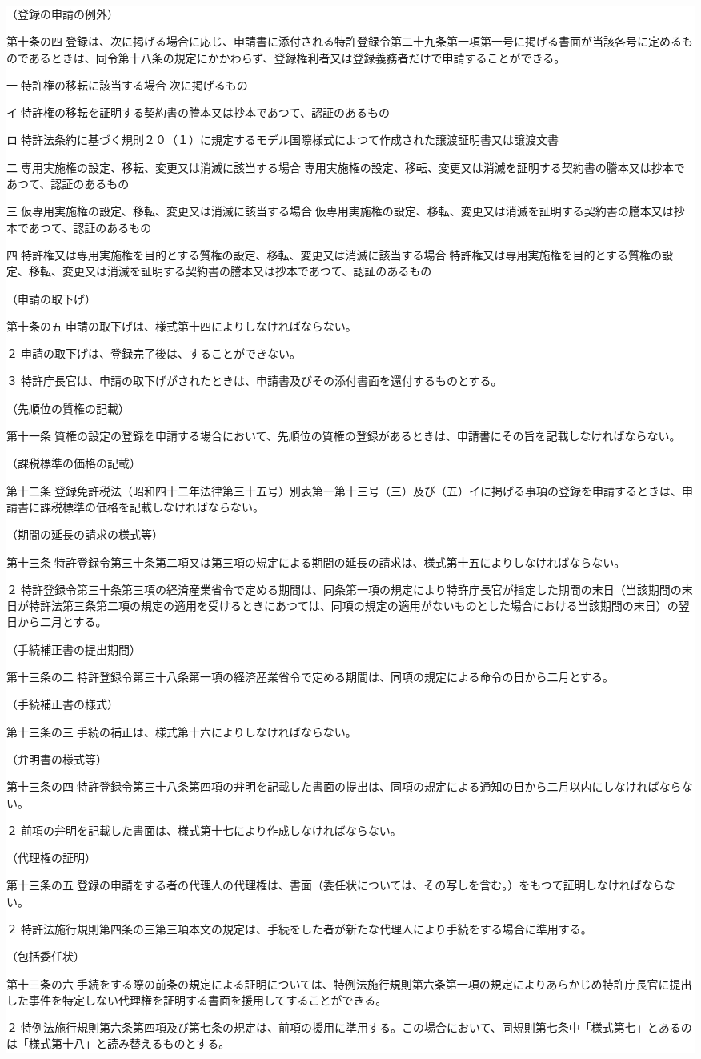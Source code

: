 （登録の申請の例外）

第十条の四 登録は、次に掲げる場合に応じ、申請書に添付される特許登録令第二十九条第一項第一号に掲げる書面が当該各号に定めるものであるときは、同令第十八条の規定にかかわらず、登録権利者又は登録義務者だけで申請することができる。

一 特許権の移転に該当する場合 次に掲げるもの

イ 特許権の移転を証明する契約書の謄本又は抄本であつて、認証のあるもの

ロ 特許法条約に基づく規則２０（１）に規定するモデル国際様式によつて作成された譲渡証明書又は譲渡文書

二 専用実施権の設定、移転、変更又は消滅に該当する場合 専用実施権の設定、移転、変更又は消滅を証明する契約書の謄本又は抄本であつて、認証のあるもの

三 仮専用実施権の設定、移転、変更又は消滅に該当する場合 仮専用実施権の設定、移転、変更又は消滅を証明する契約書の謄本又は抄本であつて、認証のあるもの

四 特許権又は専用実施権を目的とする質権の設定、移転、変更又は消滅に該当する場合 特許権又は専用実施権を目的とする質権の設定、移転、変更又は消滅を証明する契約書の謄本又は抄本であつて、認証のあるもの

（申請の取下げ）

第十条の五 申請の取下げは、様式第十四によりしなければならない。

２ 申請の取下げは、登録完了後は、することができない。

３ 特許庁長官は、申請の取下げがされたときは、申請書及びその添付書面を還付するものとする。

（先順位の質権の記載）

第十一条 質権の設定の登録を申請する場合において、先順位の質権の登録があるときは、申請書にその旨を記載しなければならない。

（課税標準の価格の記載）

第十二条 登録免許税法（昭和四十二年法律第三十五号）別表第一第十三号（三）及び（五）イに掲げる事項の登録を申請するときは、申請書に課税標準の価格を記載しなければならない。

（期間の延長の請求の様式等）

第十三条 特許登録令第三十条第二項又は第三項の規定による期間の延長の請求は、様式第十五によりしなければならない。

２ 特許登録令第三十条第三項の経済産業省令で定める期間は、同条第一項の規定により特許庁長官が指定した期間の末日（当該期間の末日が特許法第三条第二項の規定の適用を受けるときにあつては、同項の規定の適用がないものとした場合における当該期間の末日）の翌日から二月とする。

（手続補正書の提出期間）

第十三条の二 特許登録令第三十八条第一項の経済産業省令で定める期間は、同項の規定による命令の日から二月とする。

（手続補正書の様式）

第十三条の三 手続の補正は、様式第十六によりしなければならない。

（弁明書の様式等）

第十三条の四 特許登録令第三十八条第四項の弁明を記載した書面の提出は、同項の規定による通知の日から二月以内にしなければならない。

２ 前項の弁明を記載した書面は、様式第十七により作成しなければならない。

（代理権の証明）

第十三条の五 登録の申請をする者の代理人の代理権は、書面（委任状については、その写しを含む。）をもつて証明しなければならない。

２ 特許法施行規則第四条の三第三項本文の規定は、手続をした者が新たな代理人により手続をする場合に準用する。

（包括委任状）

第十三条の六 手続をする際の前条の規定による証明については、特例法施行規則第六条第一項の規定によりあらかじめ特許庁長官に提出した事件を特定しない代理権を証明する書面を援用してすることができる。

２ 特例法施行規則第六条第四項及び第七条の規定は、前項の援用に準用する。この場合において、同規則第七条中「様式第七」とあるのは「様式第十八」と読み替えるものとする。
